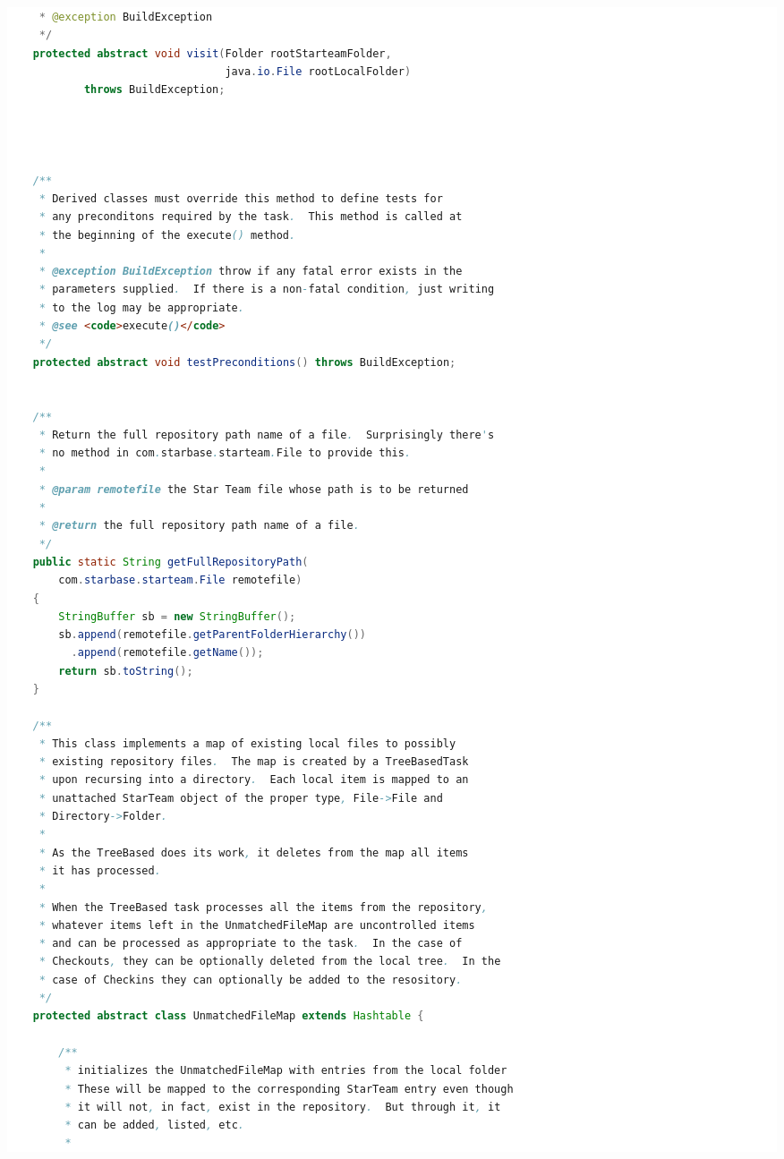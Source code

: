 ```java
     * @exception BuildException
     */
    protected abstract void visit(Folder rootStarteamFolder,
                                  java.io.File rootLocalFolder)
            throws BuildException;




    /**
     * Derived classes must override this method to define tests for
     * any preconditons required by the task.  This method is called at
     * the beginning of the execute() method.
     *
     * @exception BuildException throw if any fatal error exists in the
     * parameters supplied.  If there is a non-fatal condition, just writing
     * to the log may be appropriate.
     * @see <code>execute()</code>
     */
    protected abstract void testPreconditions() throws BuildException;


    /**
     * Return the full repository path name of a file.  Surprisingly there's
     * no method in com.starbase.starteam.File to provide this.
     * 
     * @param remotefile the Star Team file whose path is to be returned
     * 
     * @return the full repository path name of a file.
     */
    public static String getFullRepositoryPath(
        com.starbase.starteam.File remotefile)
    {
        StringBuffer sb = new StringBuffer();
        sb.append(remotefile.getParentFolderHierarchy())
          .append(remotefile.getName());
        return sb.toString();
    }

    /**
     * This class implements a map of existing local files to possibly
     * existing repository files.  The map is created by a TreeBasedTask
     * upon recursing into a directory.  Each local item is mapped to an
     * unattached StarTeam object of the proper type, File->File and
     * Directory->Folder.
     * 
     * As the TreeBased does its work, it deletes from the map all items
     * it has processed.  
     * 
     * When the TreeBased task processes all the items from the repository,
     * whatever items left in the UnmatchedFileMap are uncontrolled items
     * and can be processed as appropriate to the task.  In the case of
     * Checkouts, they can be optionally deleted from the local tree.  In the 
     * case of Checkins they can optionally be added to the resository.
     */
    protected abstract class UnmatchedFileMap extends Hashtable {
    
        /**
         * initializes the UnmatchedFileMap with entries from the local folder
         * These will be mapped to the corresponding StarTeam entry even though
         * it will not, in fact, exist in the repository.  But through it, it 
         * can be added, listed, etc.
         * 
```